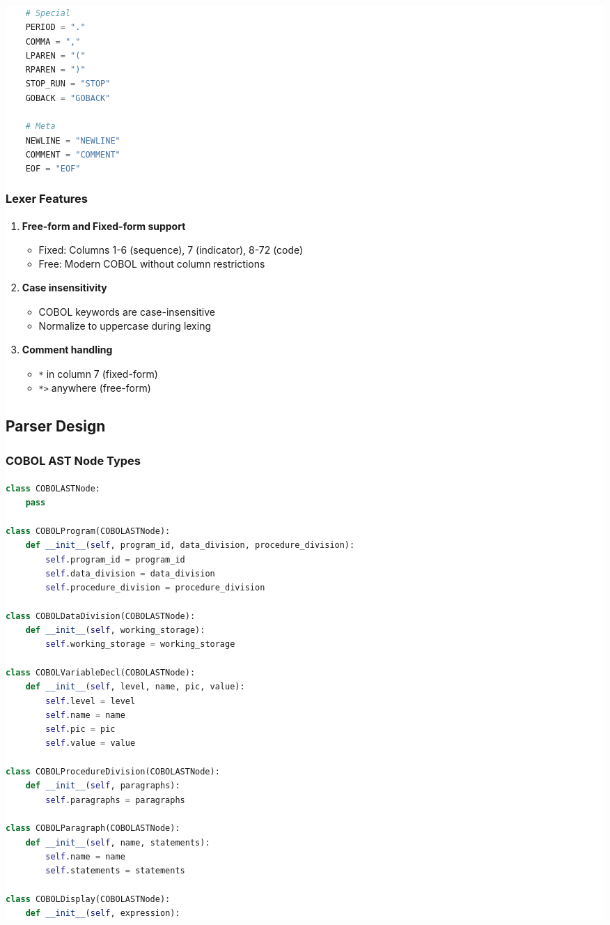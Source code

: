 ```python
    # Special
    PERIOD = "."
    COMMA = ","
    LPAREN = "("
    RPAREN = ")"
    STOP_RUN = "STOP"
    GOBACK = "GOBACK"
    
    # Meta
    NEWLINE = "NEWLINE"
    COMMENT = "COMMENT"
    EOF = "EOF"
```

### Lexer Features

1. **Free-form and Fixed-form support**
   - Fixed: Columns 1-6 (sequence), 7 (indicator), 8-72 (code)
   - Free: Modern COBOL without column restrictions

2. **Case insensitivity**
   - COBOL keywords are case-insensitive
   - Normalize to uppercase during lexing

3. **Comment handling**
   - `*` in column 7 (fixed-form)
   - `*>` anywhere (free-form)

## Parser Design

### COBOL AST Node Types

```python
class COBOLASTNode:
    pass

class COBOLProgram(COBOLASTNode):
    def __init__(self, program_id, data_division, procedure_division):
        self.program_id = program_id
        self.data_division = data_division
        self.procedure_division = procedure_division

class COBOLDataDivision(COBOLASTNode):
    def __init__(self, working_storage):
        self.working_storage = working_storage

class COBOLVariableDecl(COBOLASTNode):
    def __init__(self, level, name, pic, value):
        self.level = level
        self.name = name
        self.pic = pic
        self.value = value

class COBOLProcedureDivision(COBOLASTNode):
    def __init__(self, paragraphs):
        self.paragraphs = paragraphs

class COBOLParagraph(COBOLASTNode):
    def __init__(self, name, statements):
        self.name = name
        self.statements = statements

class COBOLDisplay(COBOLASTNode):
    def __init__(self, expression):
```